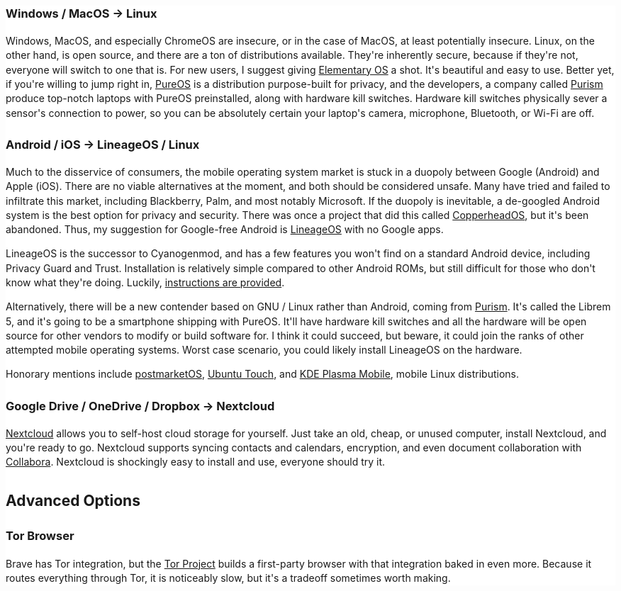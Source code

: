 ### Windows / MacOS → Linux

Windows, MacOS, and especially ChromeOS are insecure, or in the case of MacOS, at least potentially insecure. Linux, on the other hand, is open source, and there are a ton of distributions available. They're inherently secure, because if they're not, everyone will switch to one that is. For new users, I suggest giving [Elementary OS](https://elementary.io/) a shot. It's beautiful and easy to use. Better yet, if you're willing to jump right in, [PureOS](https://pureos.net/) is a distribution purpose-built for privacy, and the developers, a company called [Purism](https://puri.sm/) produce top-notch laptops with PureOS preinstalled, along with hardware kill switches. Hardware kill switches physically sever a sensor's connection to power, so you can be absolutely certain your laptop's camera, microphone, Bluetooth, or Wi-Fi are off.

### Android / iOS → LineageOS / Linux

Much to the disservice of consumers, the mobile operating system market is stuck in a duopoly between Google (Android) and Apple (iOS). There are no viable alternatives at the moment, and both should be considered unsafe. Many have tried and failed to infiltrate this market, including Blackberry, Palm, and most notably Microsoft. If the duopoly is inevitable, a de-googled Android system is the best option for privacy and security. There was once a project that did this called [CopperheadOS](https://www.copperheados.com/), but it's been abandoned. Thus, my suggestion for Google-free Android is [LineageOS](https://lineageos.org/) with no Google apps.

LineageOS is the successor to Cyanogenmod, and has a few features you won't find on a standard Android device, including Privacy Guard and Trust. Installation is relatively simple compared to other Android ROMs, but still difficult for those who don't know what they're doing. Luckily, [instructions are provided](https://wiki.lineageos.org/devices/).

Alternatively, there will be a new contender based on GNU / Linux rather than Android, coming from [Purism](https://puri.sm/). It's called the Librem 5, and it's going to be a smartphone shipping with PureOS. It'll have hardware kill switches and all the hardware will be open source for other vendors to modify or build software for. I think it could succeed, but beware, it could join the ranks of other attempted mobile operating systems. Worst case scenario, you could likely install LineageOS on the hardware. 

Honorary mentions include [postmarketOS](https://postmarketos.org/), [Ubuntu Touch](https://ubuntu-touch.io/), and [KDE Plasma Mobile](https://www.plasma-mobile.org/index.html), mobile Linux distributions. 

### Google Drive / OneDrive / Dropbox → Nextcloud
[Nextcloud](https://nextcloud.com/) allows you to self-host cloud storage for yourself. Just take an old, cheap, or unused computer, install Nextcloud, and you're ready to go. Nextcloud supports syncing contacts and calendars, encryption, and even document collaboration with [Collabora](https://www.collaboraoffice.com/). Nextcloud is shockingly easy to install and use, everyone should try it. 

## Advanced Options

### Tor Browser

Brave has Tor integration, but the [Tor Project](https://torproject.org/) builds a first-party browser with that integration baked in even more. Because it routes everything through Tor, it is noticeably slow, but it's a tradeoff sometimes worth making. 

